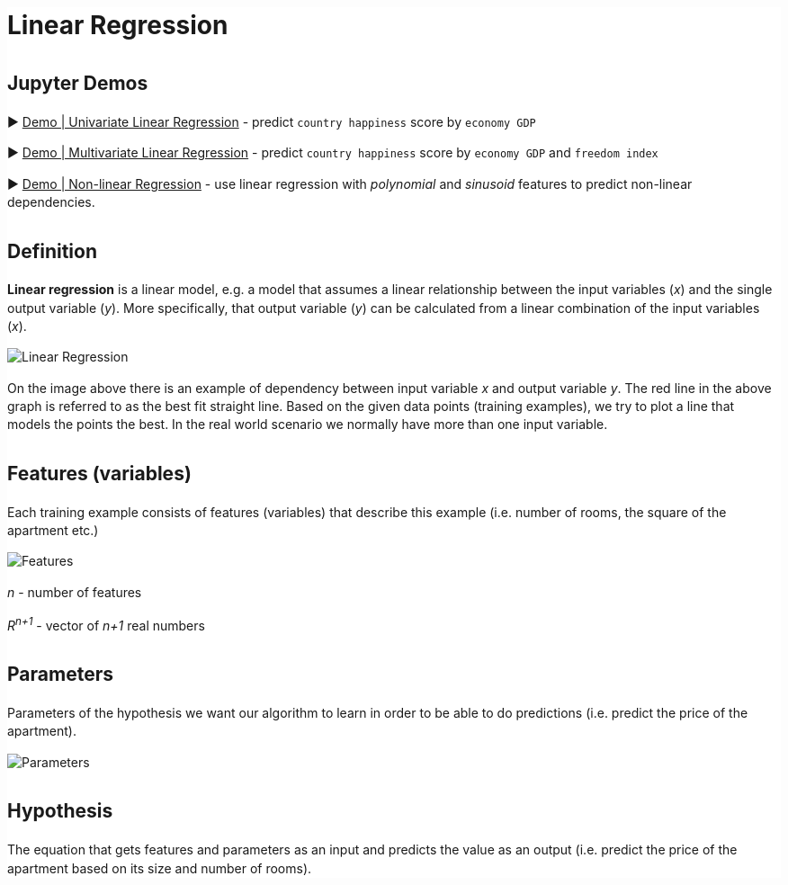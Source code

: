# Linear Regression

## Jupyter Demos

▶️ [Demo | Univariate Linear Regression](https://nbviewer.jupyter.org/github/trekhleb/homemade-machine-learning/blob/master/notebooks/linear_regression/univariate_linear_regression_demo.ipynb) - predict `country happiness` score by `economy GDP`

▶️ [Demo | Multivariate Linear Regression](https://nbviewer.jupyter.org/github/trekhleb/homemade-machine-learning/blob/master/notebooks/linear_regression/multivariate_linear_regression_demo.ipynb) - predict `country happiness` score by `economy GDP` and `freedom index`

▶️ [Demo | Non-linear Regression](https://nbviewer.jupyter.org/github/trekhleb/homemade-machine-learning/blob/master/notebooks/linear_regression/non_linear_regression_demo.ipynb) - use linear regression with _polynomial_ and _sinusoid_ features to predict non-linear dependencies.

## Definition

**Linear regression** is a linear model, e.g. a model that assumes a linear relationship between the input variables (_x_) and the single output variable (_y_). More specifically, that output variable (_y_) can be calculated from a linear combination of the input variables (_x_).

![Linear Regression](https://upload.wikimedia.org/wikipedia/commons/3/3a/Linear_regression.svg)

On the image above there is an example of dependency between input variable _x_ and output variable _y_. The red line in the above graph is referred to as the best fit straight line. Based on the given data points (training examples), we try to plot a line that models the points the best. In the real world scenario we normally have more than one input variable.

## Features (variables)

Each training example consists of features (variables) that describe this example (i.e. number of rooms, the square of the apartment etc.)

![Features](../images/linear_regression/features.svg)

_n_ - number of features

_R<sup>n+1</sup>_ - vector of _n+1_ real numbers

## Parameters

Parameters of the hypothesis we want our algorithm to learn in order to be able to do predictions (i.e. predict the price of the apartment).

![Parameters](../images/linear_regression/parameters.svg)

## Hypothesis

The equation that gets features and parameters as an input and predicts the value as an output (i.e. predict the price of the apartment based on its size and number of rooms).
